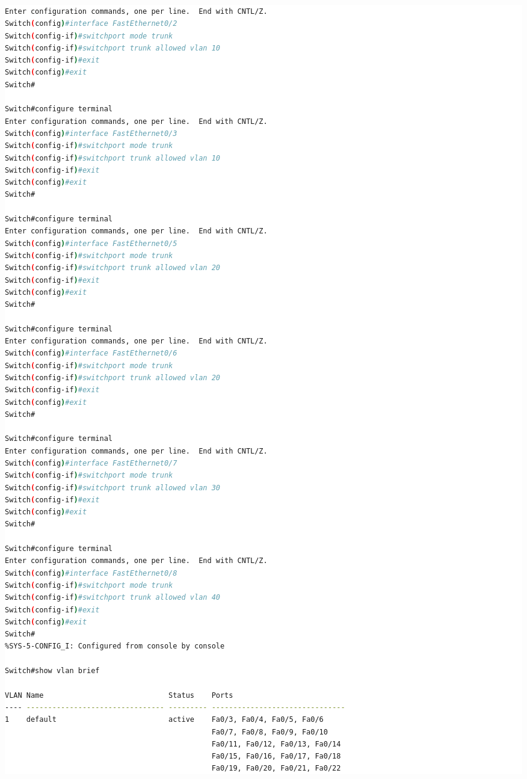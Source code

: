 ```bash
Enter configuration commands, one per line.  End with CNTL/Z.
Switch(config)#interface FastEthernet0/2
Switch(config-if)#switchport mode trunk
Switch(config-if)#switchport trunk allowed vlan 10
Switch(config-if)#exit
Switch(config)#exit
Switch#

Switch#configure terminal
Enter configuration commands, one per line.  End with CNTL/Z.
Switch(config)#interface FastEthernet0/3
Switch(config-if)#switchport mode trunk
Switch(config-if)#switchport trunk allowed vlan 10
Switch(config-if)#exit
Switch(config)#exit
Switch#

Switch#configure terminal
Enter configuration commands, one per line.  End with CNTL/Z.
Switch(config)#interface FastEthernet0/5
Switch(config-if)#switchport mode trunk
Switch(config-if)#switchport trunk allowed vlan 20
Switch(config-if)#exit
Switch(config)#exit
Switch#

Switch#configure terminal
Enter configuration commands, one per line.  End with CNTL/Z.
Switch(config)#interface FastEthernet0/6
Switch(config-if)#switchport mode trunk
Switch(config-if)#switchport trunk allowed vlan 20
Switch(config-if)#exit
Switch(config)#exit
Switch#

Switch#configure terminal
Enter configuration commands, one per line.  End with CNTL/Z.
Switch(config)#interface FastEthernet0/7
Switch(config-if)#switchport mode trunk
Switch(config-if)#switchport trunk allowed vlan 30
Switch(config-if)#exit
Switch(config)#exit
Switch#

Switch#configure terminal
Enter configuration commands, one per line.  End with CNTL/Z.
Switch(config)#interface FastEthernet0/8
Switch(config-if)#switchport mode trunk
Switch(config-if)#switchport trunk allowed vlan 40
Switch(config-if)#exit
Switch(config)#exit
Switch#
%SYS-5-CONFIG_I: Configured from console by console

Switch#show vlan brief

VLAN Name                             Status    Ports
---- -------------------------------- --------- -------------------------------
1    default                          active    Fa0/3, Fa0/4, Fa0/5, Fa0/6
                                                Fa0/7, Fa0/8, Fa0/9, Fa0/10
                                                Fa0/11, Fa0/12, Fa0/13, Fa0/14
                                                Fa0/15, Fa0/16, Fa0/17, Fa0/18
                                                Fa0/19, Fa0/20, Fa0/21, Fa0/22
```
